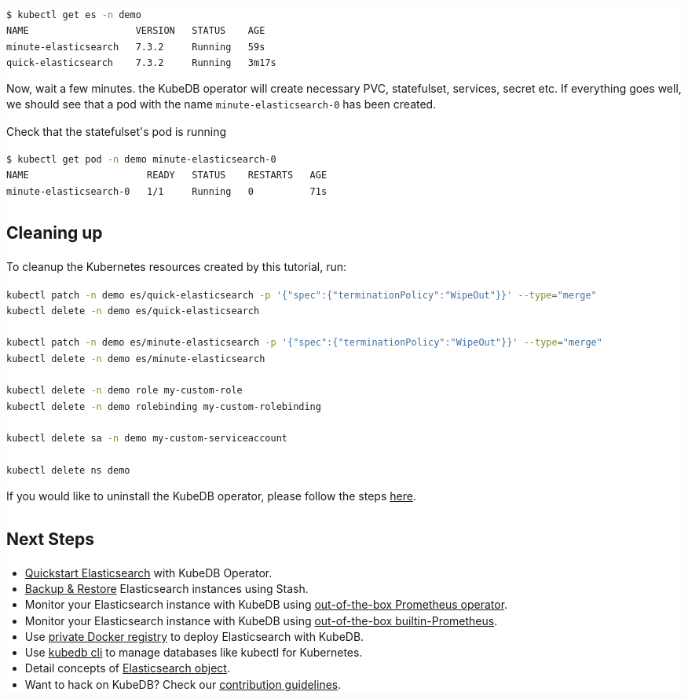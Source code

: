 ```bash
$ kubectl get es -n demo
NAME                   VERSION   STATUS    AGE
minute-elasticsearch   7.3.2     Running   59s
quick-elasticsearch    7.3.2     Running   3m17s
```

Now, wait a few minutes. the KubeDB operator will create necessary PVC, statefulset, services, secret etc. If everything goes well, we should see that a pod with the name `minute-elasticsearch-0` has been created.

Check that the statefulset's pod is running

```bash
$ kubectl get pod -n demo minute-elasticsearch-0
NAME                     READY   STATUS    RESTARTS   AGE
minute-elasticsearch-0   1/1     Running   0          71s
```

## Cleaning up

To cleanup the Kubernetes resources created by this tutorial, run:

```bash
kubectl patch -n demo es/quick-elasticsearch -p '{"spec":{"terminationPolicy":"WipeOut"}}' --type="merge"
kubectl delete -n demo es/quick-elasticsearch

kubectl patch -n demo es/minute-elasticsearch -p '{"spec":{"terminationPolicy":"WipeOut"}}' --type="merge"
kubectl delete -n demo es/minute-elasticsearch

kubectl delete -n demo role my-custom-role
kubectl delete -n demo rolebinding my-custom-rolebinding

kubectl delete sa -n demo my-custom-serviceaccount

kubectl delete ns demo
```

If you would like to uninstall the KubeDB operator, please follow the steps [here](/docs/v2020.10.27-rc.0/setup/README).

## Next Steps

- [Quickstart Elasticsearch](/docs/v2020.10.27-rc.0/guides/elasticsearch/quickstart/quickstart) with KubeDB Operator.
- [Backup & Restore](/docs/v2020.10.27-rc.0/guides/elasticsearch/backup/stash) Elasticsearch instances using Stash.
- Monitor your Elasticsearch instance with KubeDB using [out-of-the-box Prometheus operator](/docs/v2020.10.27-rc.0/guides/elasticsearch/monitoring/using-prometheus-operator).
- Monitor your Elasticsearch instance with KubeDB using [out-of-the-box builtin-Prometheus](/docs/v2020.10.27-rc.0/guides/elasticsearch/monitoring/using-builtin-prometheus).
- Use [private Docker registry](/docs/v2020.10.27-rc.0/guides/elasticsearch/private-registry/using-private-registry) to deploy Elasticsearch with KubeDB.
- Use [kubedb cli](/docs/v2020.10.27-rc.0/guides/elasticsearch/cli/cli) to manage databases like kubectl for Kubernetes.
- Detail concepts of [Elasticsearch object](/docs/v2020.10.27-rc.0/guides/elasticsearch/concepts/elasticsearch).
- Want to hack on KubeDB? Check our [contribution guidelines](/docs/v2020.10.27-rc.0/CONTRIBUTING).

